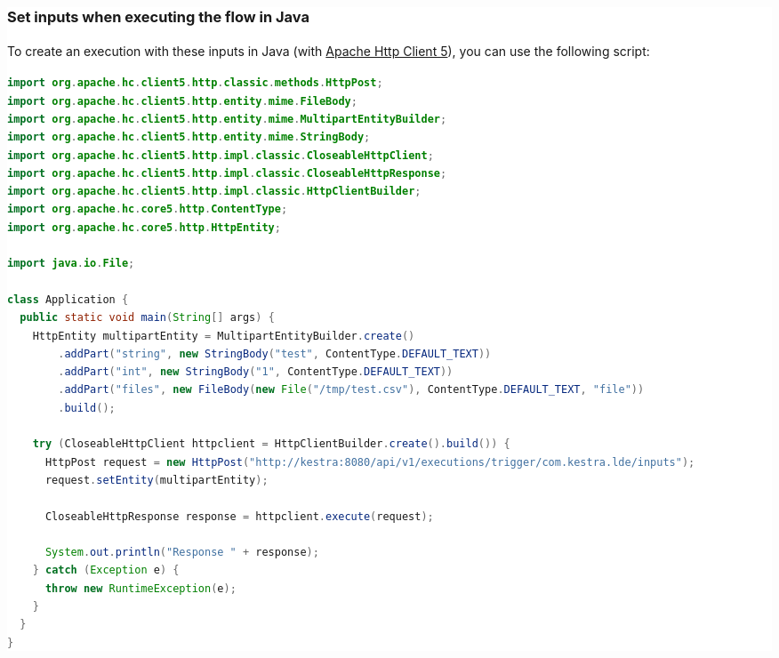 ### Set inputs when executing the flow in Java

To create an execution with these inputs in Java (with [Apache Http Client 5](https://hc.apache.org/index.html)), you can use the following script:

```java
import org.apache.hc.client5.http.classic.methods.HttpPost;
import org.apache.hc.client5.http.entity.mime.FileBody;
import org.apache.hc.client5.http.entity.mime.MultipartEntityBuilder;
import org.apache.hc.client5.http.entity.mime.StringBody;
import org.apache.hc.client5.http.impl.classic.CloseableHttpClient;
import org.apache.hc.client5.http.impl.classic.CloseableHttpResponse;
import org.apache.hc.client5.http.impl.classic.HttpClientBuilder;
import org.apache.hc.core5.http.ContentType;
import org.apache.hc.core5.http.HttpEntity;

import java.io.File;

class Application {
  public static void main(String[] args) {
    HttpEntity multipartEntity = MultipartEntityBuilder.create()
        .addPart("string", new StringBody("test", ContentType.DEFAULT_TEXT))
        .addPart("int", new StringBody("1", ContentType.DEFAULT_TEXT))
        .addPart("files", new FileBody(new File("/tmp/test.csv"), ContentType.DEFAULT_TEXT, "file"))
        .build();

    try (CloseableHttpClient httpclient = HttpClientBuilder.create().build()) {
      HttpPost request = new HttpPost("http://kestra:8080/api/v1/executions/trigger/com.kestra.lde/inputs");
      request.setEntity(multipartEntity);

      CloseableHttpResponse response = httpclient.execute(request);

      System.out.println("Response " + response);
    } catch (Exception e) {
      throw new RuntimeException(e);
    }
  }
}
```
